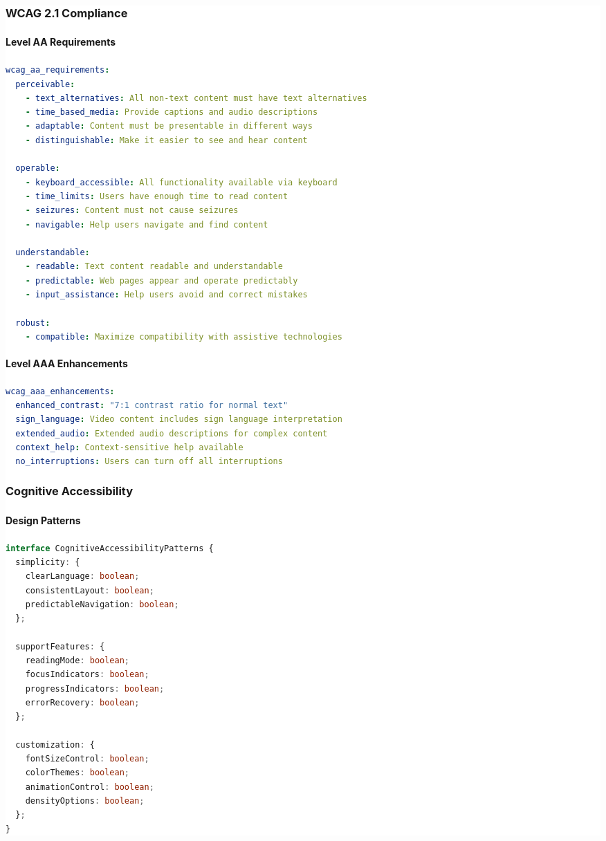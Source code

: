 ### WCAG 2.1 Compliance

#### Level AA Requirements

```yaml
wcag_aa_requirements:
  perceivable:
    - text_alternatives: All non-text content must have text alternatives
    - time_based_media: Provide captions and audio descriptions
    - adaptable: Content must be presentable in different ways
    - distinguishable: Make it easier to see and hear content
    
  operable:
    - keyboard_accessible: All functionality available via keyboard
    - time_limits: Users have enough time to read content
    - seizures: Content must not cause seizures
    - navigable: Help users navigate and find content
    
  understandable:
    - readable: Text content readable and understandable
    - predictable: Web pages appear and operate predictably
    - input_assistance: Help users avoid and correct mistakes
    
  robust:
    - compatible: Maximize compatibility with assistive technologies
```

#### Level AAA Enhancements

```yaml
wcag_aaa_enhancements:
  enhanced_contrast: "7:1 contrast ratio for normal text"
  sign_language: Video content includes sign language interpretation
  extended_audio: Extended audio descriptions for complex content
  context_help: Context-sensitive help available
  no_interruptions: Users can turn off all interruptions
```

### Cognitive Accessibility

#### Design Patterns

```typescript
interface CognitiveAccessibilityPatterns {
  simplicity: {
    clearLanguage: boolean;
    consistentLayout: boolean;
    predictableNavigation: boolean;
  };
  
  supportFeatures: {
    readingMode: boolean;
    focusIndicators: boolean;
    progressIndicators: boolean;
    errorRecovery: boolean;
  };
  
  customization: {
    fontSizeControl: boolean;
    colorThemes: boolean;
    animationControl: boolean;
    densityOptions: boolean;
  };
}
```
